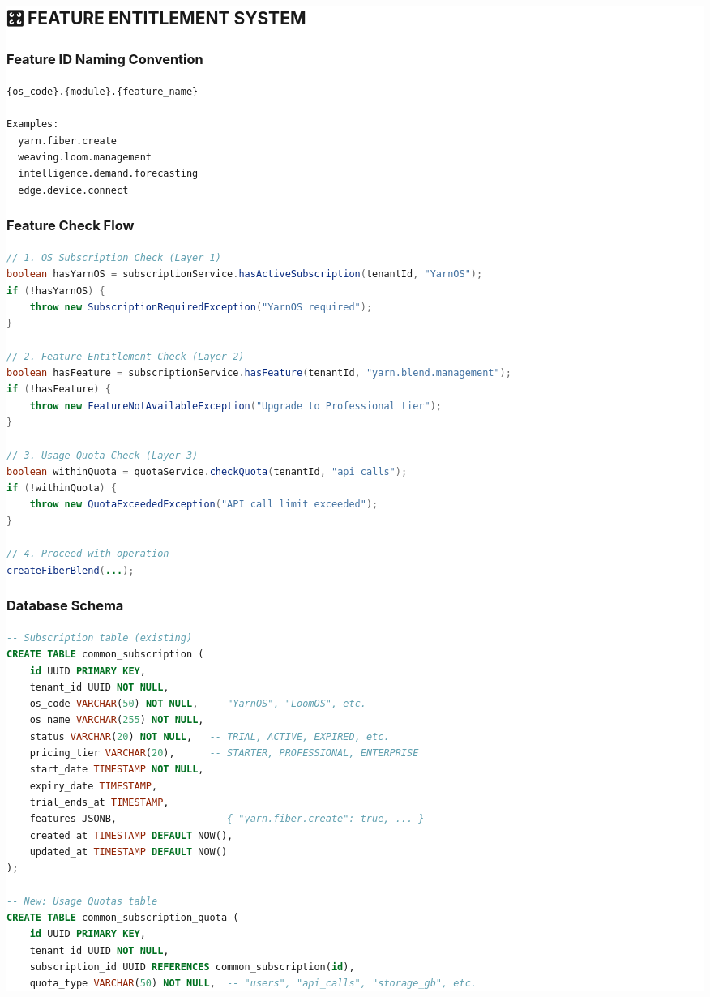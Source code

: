 ## 🎛️ FEATURE ENTITLEMENT SYSTEM

### **Feature ID Naming Convention**

```
{os_code}.{module}.{feature_name}

Examples:
  yarn.fiber.create
  weaving.loom.management
  intelligence.demand.forecasting
  edge.device.connect
```

### **Feature Check Flow**

```java
// 1. OS Subscription Check (Layer 1)
boolean hasYarnOS = subscriptionService.hasActiveSubscription(tenantId, "YarnOS");
if (!hasYarnOS) {
    throw new SubscriptionRequiredException("YarnOS required");
}

// 2. Feature Entitlement Check (Layer 2)
boolean hasFeature = subscriptionService.hasFeature(tenantId, "yarn.blend.management");
if (!hasFeature) {
    throw new FeatureNotAvailableException("Upgrade to Professional tier");
}

// 3. Usage Quota Check (Layer 3)
boolean withinQuota = quotaService.checkQuota(tenantId, "api_calls");
if (!withinQuota) {
    throw new QuotaExceededException("API call limit exceeded");
}

// 4. Proceed with operation
createFiberBlend(...);
```

### **Database Schema**

```sql
-- Subscription table (existing)
CREATE TABLE common_subscription (
    id UUID PRIMARY KEY,
    tenant_id UUID NOT NULL,
    os_code VARCHAR(50) NOT NULL,  -- "YarnOS", "LoomOS", etc.
    os_name VARCHAR(255) NOT NULL,
    status VARCHAR(20) NOT NULL,   -- TRIAL, ACTIVE, EXPIRED, etc.
    pricing_tier VARCHAR(20),      -- STARTER, PROFESSIONAL, ENTERPRISE
    start_date TIMESTAMP NOT NULL,
    expiry_date TIMESTAMP,
    trial_ends_at TIMESTAMP,
    features JSONB,                -- { "yarn.fiber.create": true, ... }
    created_at TIMESTAMP DEFAULT NOW(),
    updated_at TIMESTAMP DEFAULT NOW()
);

-- New: Usage Quotas table
CREATE TABLE common_subscription_quota (
    id UUID PRIMARY KEY,
    tenant_id UUID NOT NULL,
    subscription_id UUID REFERENCES common_subscription(id),
    quota_type VARCHAR(50) NOT NULL,  -- "users", "api_calls", "storage_gb", etc.
```